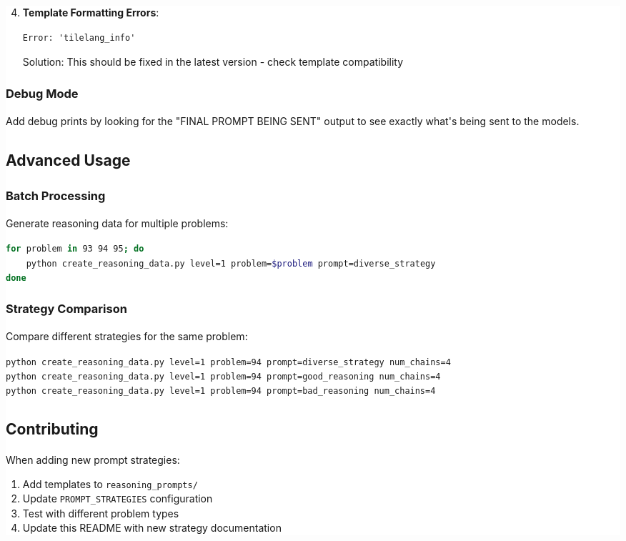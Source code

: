 4. **Template Formatting Errors**:
   ```
   Error: 'tilelang_info'
   ```
   Solution: This should be fixed in the latest version - check template compatibility

### Debug Mode
Add debug prints by looking for the "FINAL PROMPT BEING SENT" output to see exactly what's being sent to the models.

## Advanced Usage

### Batch Processing
Generate reasoning data for multiple problems:
```bash
for problem in 93 94 95; do
    python create_reasoning_data.py level=1 problem=$problem prompt=diverse_strategy
done
```

### Strategy Comparison
Compare different strategies for the same problem:
```bash
python create_reasoning_data.py level=1 problem=94 prompt=diverse_strategy num_chains=4
python create_reasoning_data.py level=1 problem=94 prompt=good_reasoning num_chains=4
python create_reasoning_data.py level=1 problem=94 prompt=bad_reasoning num_chains=4
```

## Contributing

When adding new prompt strategies:
1. Add templates to `reasoning_prompts/`
2. Update `PROMPT_STRATEGIES` configuration
3. Test with different problem types
4. Update this README with new strategy documentation 